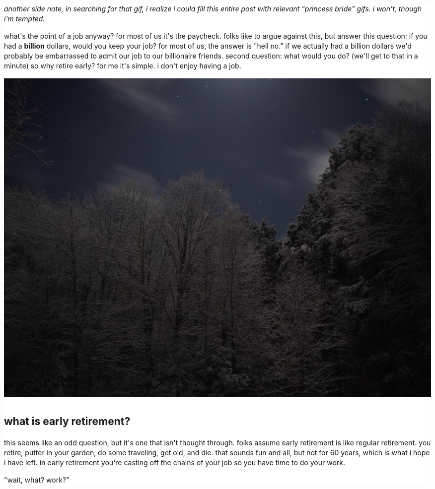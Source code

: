 _another side note, in searching for that gif, i realize i could fill this entire post with relevant "princess bride" gifs. i won't, though i'm tempted._

what's the point of a job anyway? for most of us it's the paycheck. folks like to argue against this, but answer this question: if you had a **billion** dollars, would you keep your job? for most of us, the answer is "hell no." if we actually had a billion dollars we'd probably be embarrassed to admit our job to our billionaire friends. second question: what would you do? (we'll get to that in a minute) so why retire early? for me it's simple. i don't enjoy having a job.

![winter night](/images/posts/2021-04-02-winter-night-2.jpg)

## what is early retirement?

this seems like an odd question, but it's one that isn't thought through. folks assume early retirement is like regular retirement. you retire, putter in your garden, do some traveling, get old, and die. that sounds fun and all, but not for 60 years, which is what i hope i have left. in early retirement you're casting off the chains of your job so you have time to do your work.

"wait, what? work?"
